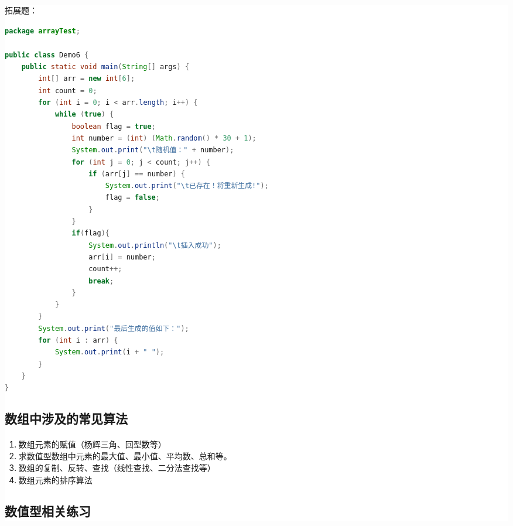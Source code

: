 

拓展题：

~~~java
package arrayTest;

public class Demo6 {
    public static void main(String[] args) {
        int[] arr = new int[6];
        int count = 0;
        for (int i = 0; i < arr.length; i++) {
            while (true) {
                boolean flag = true;
                int number = (int) (Math.random() * 30 + 1);
                System.out.print("\t随机值：" + number);
                for (int j = 0; j < count; j++) {
                    if (arr[j] == number) {
                        System.out.print("\t已存在！将重新生成!");
                        flag = false;
                    }
                }
                if(flag){
                    System.out.println("\t插入成功");
                    arr[i] = number;
                    count++;
                    break;
                }
            }
        }
        System.out.print("最后生成的值如下：");
        for (int i : arr) {
            System.out.print(i + " ");
        }
    }
}
~~~





## 数组中涉及的常见算法

1. 数组元素的赋值（杨辉三角、回型数等）
2. 求数值型数组中元素的最大值、最小值、平均数、总和等。
3. 数组的复制、反转、查找（线性查找、二分法查找等）
4. 数组元素的排序算法



## 数值型相关练习



